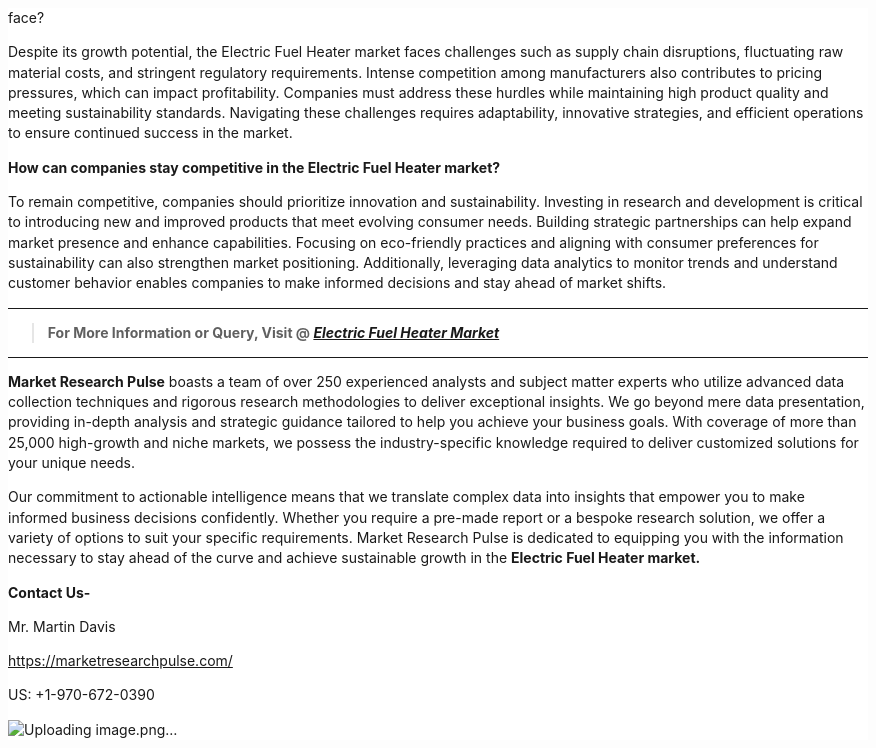 face?</strong></p><p>Despite its growth potential, the Electric Fuel Heater market faces challenges such as supply chain disruptions, fluctuating raw material costs, and stringent regulatory requirements. Intense competition among manufacturers also contributes to pricing pressures, which can impact profitability. Companies must address these hurdles while maintaining high product quality and meeting sustainability standards. Navigating these challenges requires adaptability, innovative strategies, and efficient operations to ensure continued success in the market.</p><p><strong>How can companies stay competitive in the Electric Fuel Heater market?</strong></p><p>To remain competitive, companies should prioritize innovation and sustainability. Investing in research and development is critical to introducing new and improved products that meet evolving consumer needs. Building strategic partnerships can help expand market presence and enhance capabilities. Focusing on eco-friendly practices and aligning with consumer preferences for sustainability can also strengthen market positioning. Additionally, leveraging data analytics to monitor trends and understand customer behavior enables companies to make informed decisions and stay ahead of market shifts.</p><hr /><blockquote><p><strong>For More Information or Query, Visit @&nbsp;<em><a href="https://marketresearchpulse.com/report/127923/electric-fuel-heater-market?utm_source=Linkedin&utm_medium=025">Electric Fuel Heater Market</a></em></strong></p></blockquote><hr /><p><strong>Market Research Pulse</strong> boasts a team of over 250 experienced analysts and subject matter experts who utilize advanced data collection techniques and rigorous research methodologies to deliver exceptional insights. We go beyond mere data presentation, providing in-depth analysis and strategic guidance tailored to help you achieve your business goals. With coverage of more than 25,000 high-growth and niche markets, we possess the industry-specific knowledge required to deliver customized solutions for your unique needs.</p><p>Our commitment to actionable intelligence means that we translate complex data into insights that empower you to make informed business decisions confidently. Whether you require a pre-made report or a bespoke research solution, we offer a variety of options to suit your specific requirements. Market Research Pulse is dedicated to equipping you with the information necessary to stay ahead of the curve and achieve sustainable growth in the <strong>Electric Fuel Heater market.</strong></p><p><strong>Contact Us-</strong></p><p>Mr. Martin Davis</p><p>https://marketresearchpulse.com/</p><p>US: +1-970-672-0390</p>
![Uploading image.png…]()
